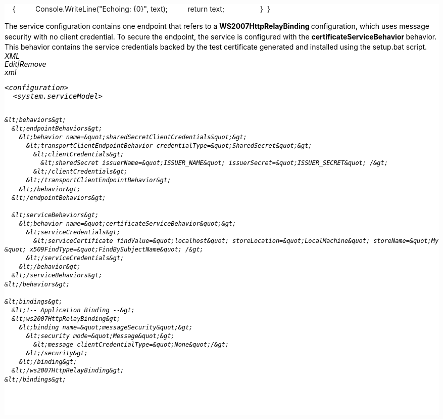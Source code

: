 &nbsp;&nbsp;&nbsp;&nbsp;<span class="js__brace">{</span>&nbsp;
&nbsp;&nbsp;&nbsp;&nbsp;&nbsp;&nbsp;&nbsp;&nbsp;Console.WriteLine(<span class="js__string">&quot;Echoing:&nbsp;{0}&quot;</span>,&nbsp;text);&nbsp;
&nbsp;&nbsp;&nbsp;&nbsp;&nbsp;&nbsp;&nbsp;&nbsp;<span class="js__statement">return</span>&nbsp;text;&nbsp;&nbsp;&nbsp;&nbsp;&nbsp;&nbsp;&nbsp;&nbsp;&nbsp;&nbsp;&nbsp;&nbsp;&nbsp;
&nbsp;&nbsp;&nbsp;&nbsp;<span class="js__brace">}</span>&nbsp;
<span class="js__brace">}</span>&nbsp;
</pre>
</div>
</div>
</div>
<div class="endscriptcode"><span style="color:black; line-height:115%">The service configuration contains one endpoint that refers to a
<strong>WS2007HttpRelayBinding </strong>configuration, which uses message security with no client credential. To secure the endpoint, the service is configured with the
<strong>certificateServiceBehavior </strong>behavior. This behavior contains the service credentials backed by the test certificate generated and installed using the setup.bat script.</span></div>
<div><em><span style="color:black; line-height:115%">
<div class="scriptcode">
<div class="pluginEditHolder" pluginCommand="mceScriptCode">
<div class="title"><span>XML</span></div>
<div class="pluginLinkHolder"><span class="pluginEditHolderLink">Edit</span>|<span class="pluginRemoveHolderLink">Remove</span></div>
<span class="hidden">xml</span>
<pre class="hidden">&lt;configuration&gt;
  &lt;system.serviceModel&gt;
    
    &lt;behaviors&gt;    
      &lt;endpointBehaviors&gt;
        &lt;behavior name=&quot;sharedSecretClientCredentials&quot;&gt;
          &lt;transportClientEndpointBehavior credentialType=&quot;SharedSecret&quot;&gt;
            &lt;clientCredentials&gt;
              &lt;sharedSecret issuerName=&quot;ISSUER_NAME&quot; issuerSecret=&quot;ISSUER_SECRET&quot; /&gt;
            &lt;/clientCredentials&gt;
          &lt;/transportClientEndpointBehavior&gt;
        &lt;/behavior&gt;
      &lt;/endpointBehaviors&gt;

      &lt;serviceBehaviors&gt;
        &lt;behavior name=&quot;certificateServiceBehavior&quot;&gt;
          &lt;serviceCredentials&gt;
            &lt;serviceCertificate findValue=&quot;localhost&quot; storeLocation=&quot;LocalMachine&quot; storeName=&quot;My&quot; x509FindType=&quot;FindBySubjectName&quot; /&gt;
          &lt;/serviceCredentials&gt;
        &lt;/behavior&gt;
      &lt;/serviceBehaviors&gt;  
    &lt;/behaviors&gt;
    
    &lt;bindings&gt;
      &lt;!-- Application Binding --&gt;
      &lt;ws2007HttpRelayBinding&gt;
        &lt;binding name=&quot;messageSecurity&quot;&gt;
          &lt;security mode=&quot;Message&quot;&gt;
            &lt;message clientCredentialType=&quot;None&quot;/&gt;
          &lt;/security&gt;
        &lt;/binding&gt;
      &lt;/ws2007HttpRelayBinding&gt;
    &lt;/bindings&gt;
